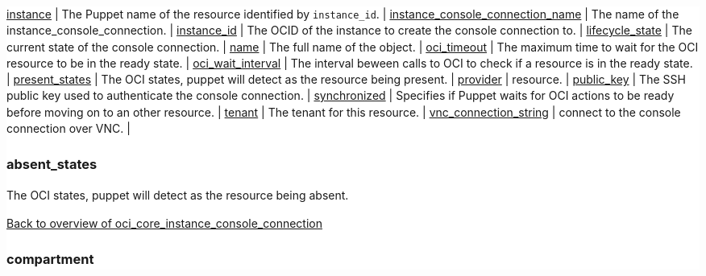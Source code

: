 [instance](#oci_core_instance_console_connection_instance)                                                 | The Puppet name of the resource identified by `instance_id`.                                 |
[instance_console_connection_name](#oci_core_instance_console_connection_instance_console_connection_name) | The name of the instance_console_connection.                                                 |
[instance_id](#oci_core_instance_console_connection_instance_id)                                           | The OCID of the instance to create the console connection to.                                |
[lifecycle_state](#oci_core_instance_console_connection_lifecycle_state)                                   | The current state of the console connection.                                                 |
[name](#oci_core_instance_console_connection_name)                                                         | The full name of the object.                                                                 |
[oci_timeout](#oci_core_instance_console_connection_oci_timeout)                                           | The maximum time to wait for the OCI resource to be in the ready state.                      |
[oci_wait_interval](#oci_core_instance_console_connection_oci_wait_interval)                               | The interval beween calls to OCI to check if a resource is in the ready state.               |
[present_states](#oci_core_instance_console_connection_present_states)                                     | The OCI states, puppet will detect as the resource being present.                            |
[provider](#oci_core_instance_console_connection_provider)                                                 | resource.                                                                                    |
[public_key](#oci_core_instance_console_connection_public_key)                                             | The SSH public key used to authenticate the console connection.                              |
[synchronized](#oci_core_instance_console_connection_synchronized)                                         | Specifies if Puppet waits for OCI actions to be ready before moving on to an other resource. |
[tenant](#oci_core_instance_console_connection_tenant)                                                     | The tenant for this resource.                                                                |
[vnc_connection_string](#oci_core_instance_console_connection_vnc_connection_string)                       | connect to the console connection over VNC.                                                  |




### absent_states<a name='oci_core_instance_console_connection_absent_states'>

The OCI states, puppet will detect as the resource being absent.



[Back to overview of oci_core_instance_console_connection](#attributes)

### compartment<a name='oci_core_instance_console_connection_compartment'>
